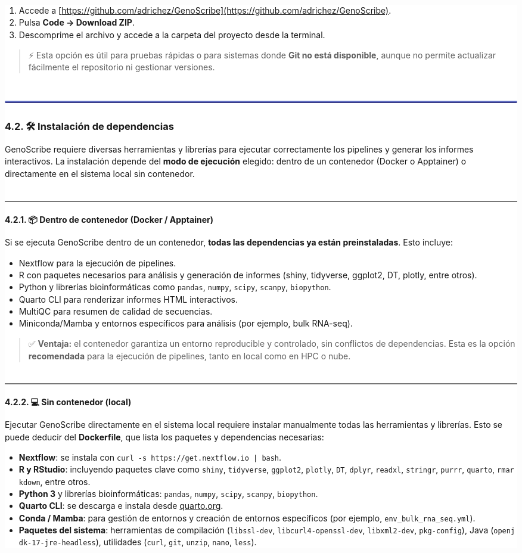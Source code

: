 1. Accede a [https://github.com/adrichez/GenoScribe](https://github.com/adrichez/GenoScribe).
2. Pulsa **Code → Download ZIP**.
3. Descomprime el archivo y accede a la carpeta del proyecto desde la terminal.

> ⚡ Esta opción es útil para pruebas rápidas o para sistemas donde **Git no está disponible**, aunque no permite actualizar fácilmente el repositorio ni gestionar versiones.




<br>

<img src="assets/4-other/decoration/linea_divisoria_2.png" width="100%" style="border-radius: 10px;">

<h3 id="section-4.2">4.2. 🛠️ Instalación de dependencias</h3>

GenoScribe requiere diversas herramientas y librerías para ejecutar correctamente los pipelines y generar los informes interactivos. La instalación depende del **modo de ejecución** elegido: dentro de un contenedor (Docker o Apptainer) o directamente en el sistema local sin contenedor.



<hr style="border:none; height:1.5px; background-color:#777; width:100%; margin:35px 0 20px 0;">

<h4 id="section-4.2.1">4.2.1. 📦 Dentro de contenedor (Docker / Apptainer)</h4>

Si se ejecuta GenoScribe dentro de un contenedor, **todas las dependencias ya están preinstaladas**. Esto incluye:

* Nextflow para la ejecución de pipelines.
* R con paquetes necesarios para análisis y generación de informes (shiny, tidyverse, ggplot2, DT, plotly, entre otros).
* Python y librerías bioinformáticas como `pandas`, `numpy`, `scipy`, `scanpy`, `biopython`.
* Quarto CLI para renderizar informes HTML interactivos.
* MultiQC para resumen de calidad de secuencias.
* Miniconda/Mamba y entornos específicos para análisis (por ejemplo, bulk RNA-seq).

> ✅ **Ventaja:** el contenedor garantiza un entorno reproducible y controlado, sin conflictos de dependencias. Esta es la opción **recomendada** para la ejecución de pipelines, tanto en local como en HPC o nube.



<hr style="border:none; height:1.5px; background-color:#777; width:100%; margin:35px 0 20px 0;">

<h4 id="section-4.2.2">4.2.2. 💻 Sin contenedor (local)</h4>

Ejecutar GenoScribe directamente en el sistema local requiere instalar manualmente todas las herramientas y librerías. Esto se puede deducir del **Dockerfile**, que lista los paquetes y dependencias necesarias:

* **Nextflow**: se instala con `curl -s https://get.nextflow.io | bash`.
* **R y RStudio**: incluyendo paquetes clave como `shiny`, `tidyverse`, `ggplot2`, `plotly`, `DT`, `dplyr`, `readxl`, `stringr`, `purrr`, `quarto`, `rmarkdown`, entre otros.
* **Python 3** y librerías bioinformáticas: `pandas`, `numpy`, `scipy`, `scanpy`, `biopython`.
* **Quarto CLI**: se descarga e instala desde [quarto.org](https://quarto.org).
* **Conda / Mamba**: para gestión de entornos y creación de entornos específicos (por ejemplo, `env_bulk_rna_seq.yml`).
* **Paquetes del sistema**: herramientas de compilación (`libssl-dev`, `libcurl4-openssl-dev`, `libxml2-dev`, `pkg-config`), Java (`openjdk-17-jre-headless`), utilidades (`curl`, `git`, `unzip`, `nano`, `less`).
